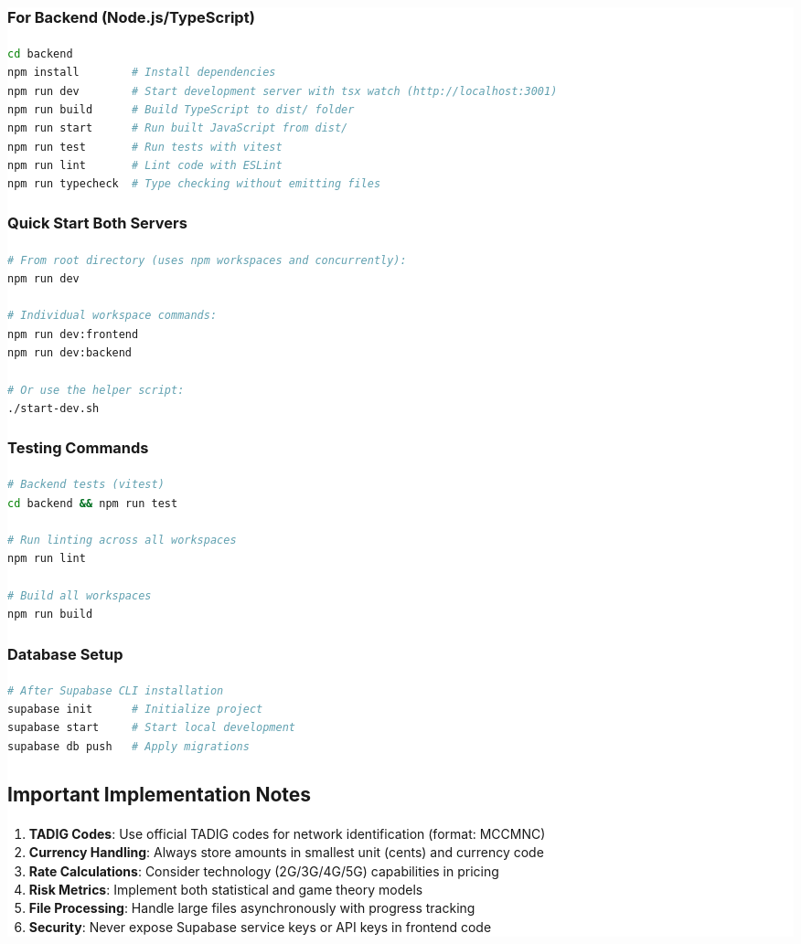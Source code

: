 ### For Backend (Node.js/TypeScript)
```bash
cd backend
npm install        # Install dependencies
npm run dev        # Start development server with tsx watch (http://localhost:3001)
npm run build      # Build TypeScript to dist/ folder
npm run start      # Run built JavaScript from dist/
npm run test       # Run tests with vitest
npm run lint       # Lint code with ESLint
npm run typecheck  # Type checking without emitting files
```

### Quick Start Both Servers
```bash
# From root directory (uses npm workspaces and concurrently):
npm run dev

# Individual workspace commands:
npm run dev:frontend
npm run dev:backend

# Or use the helper script:
./start-dev.sh
```

### Testing Commands
```bash
# Backend tests (vitest)
cd backend && npm run test

# Run linting across all workspaces
npm run lint

# Build all workspaces
npm run build
```

### Database Setup
```bash
# After Supabase CLI installation
supabase init      # Initialize project
supabase start     # Start local development
supabase db push   # Apply migrations
```

## Important Implementation Notes

1. **TADIG Codes**: Use official TADIG codes for network identification (format: MCCMNC)
2. **Currency Handling**: Always store amounts in smallest unit (cents) and currency code
3. **Rate Calculations**: Consider technology (2G/3G/4G/5G) capabilities in pricing
4. **Risk Metrics**: Implement both statistical and game theory models
5. **File Processing**: Handle large files asynchronously with progress tracking
6. **Security**: Never expose Supabase service keys or API keys in frontend code
